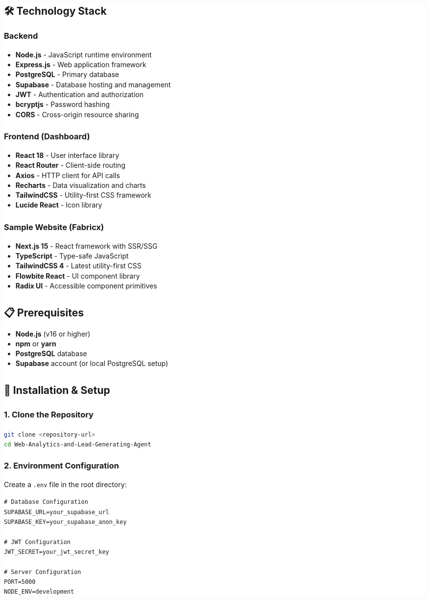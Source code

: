 ## 🛠️ Technology Stack

### Backend
- **Node.js** - JavaScript runtime environment
- **Express.js** - Web application framework
- **PostgreSQL** - Primary database
- **Supabase** - Database hosting and management
- **JWT** - Authentication and authorization
- **bcryptjs** - Password hashing
- **CORS** - Cross-origin resource sharing

### Frontend (Dashboard)
- **React 18** - User interface library
- **React Router** - Client-side routing
- **Axios** - HTTP client for API calls
- **Recharts** - Data visualization and charts
- **TailwindCSS** - Utility-first CSS framework
- **Lucide React** - Icon library

### Sample Website (Fabricx)
- **Next.js 15** - React framework with SSR/SSG
- **TypeScript** - Type-safe JavaScript
- **TailwindCSS 4** - Latest utility-first CSS
- **Flowbite React** - UI component library
- **Radix UI** - Accessible component primitives

## 📋 Prerequisites

- **Node.js** (v16 or higher)
- **npm** or **yarn**
- **PostgreSQL** database
- **Supabase** account (or local PostgreSQL setup)

## 🚀 Installation & Setup

### 1. Clone the Repository
```bash
git clone <repository-url>
cd Web-Analytics-and-Lead-Generating-Agent
```

### 2. Environment Configuration
Create a `.env` file in the root directory:
```env
# Database Configuration
SUPABASE_URL=your_supabase_url
SUPABASE_KEY=your_supabase_anon_key

# JWT Configuration
JWT_SECRET=your_jwt_secret_key

# Server Configuration
PORT=5000
NODE_ENV=development
```
